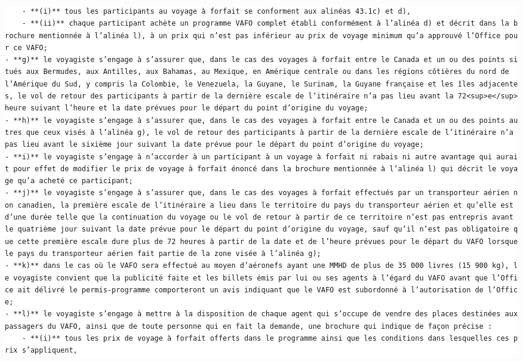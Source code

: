		- **(i)** tous les participants au voyage à forfait se conforment aux alinéas 43.1c) et d),
		- **(ii)** chaque participant achète un programme VAFO complet établi conformément à l’alinéa d) et décrit dans la brochure mentionnée à l’alinéa l), à un prix qui n’est pas inférieur au prix de voyage minimum qu’a approuvé l’Office pour ce VAFO;
	- **g)** le voyagiste s’engage à s’assurer que, dans le cas des voyages à forfait entre le Canada et un ou des points situés aux Bermudes, aux Antilles, aux Bahamas, au Mexique, en Amérique centrale ou dans les régions côtières du nord de l’Amérique du Sud, y compris la Colombie, le Venezuela, la Guyane, le Surinam, la Guyane française et les îles adjacentes, le vol de retour des participants à partir de la dernière escale de l’itinéraire n’a pas lieu avant la 72<sup>e</sup> heure suivant l’heure et la date prévues pour le départ du point d’origine du voyage;
	- **h)** le voyagiste s’engage à s’assurer que, dans le cas des voyages à forfait entre le Canada et un ou des points autres que ceux visés à l’alinéa g), le vol de retour des participants à partir de la dernière escale de l’itinéraire n’a pas lieu avant le sixième jour suivant la date prévue pour le départ du point d’origine du voyage;
	- **i)** le voyagiste s’engage à n’accorder à un participant à un voyage à forfait ni rabais ni autre avantage qui aurait pour effet de modifier le prix de voyage à forfait énoncé dans la brochure mentionnée à l’alinéa l) qui décrit le voyage qu’a acheté ce participant;
	- **j)** le voyagiste s’engage à s’assurer que, dans le cas des voyages à forfait effectués par un transporteur aérien non canadien, la première escale de l’itinéraire a lieu dans le territoire du pays du transporteur aérien et qu’elle est d’une durée telle que la continuation du voyage ou le vol de retour à partir de ce territoire n’est pas entrepris avant le quatrième jour suivant la date prévue pour le départ du point d’origine du voyage, sauf qu’il n’est pas obligatoire que cette première escale dure plus de 72 heures à partir de la date et de l’heure prévues pour le départ du VAFO lorsque le pays du transporteur aérien fait partie de la zone visée à l’alinéa g);
	- **k)** dans le cas où le VAFO sera effectué au moyen d’aéronefs ayant une MMHD de plus de 35 000 livres (15 900 kg), le voyagiste convient que la publicité faite et les billets émis par lui ou ses agents à l’égard du VAFO avant que l’Office ait délivré le permis-programme comporteront un avis indiquant que le VAFO est subordonné à l’autorisation de l’Office;
	- **l)** le voyagiste s’engage à mettre à la disposition de chaque agent qui s’occupe de vendre des places destinées aux passagers du VAFO, ainsi que de toute personne qui en fait la demande, une brochure qui indique de façon précise :
		- **(i)** tous les prix de voyage à forfait offerts dans le programme ainsi que les conditions dans lesquelles ces prix s’appliquent,
